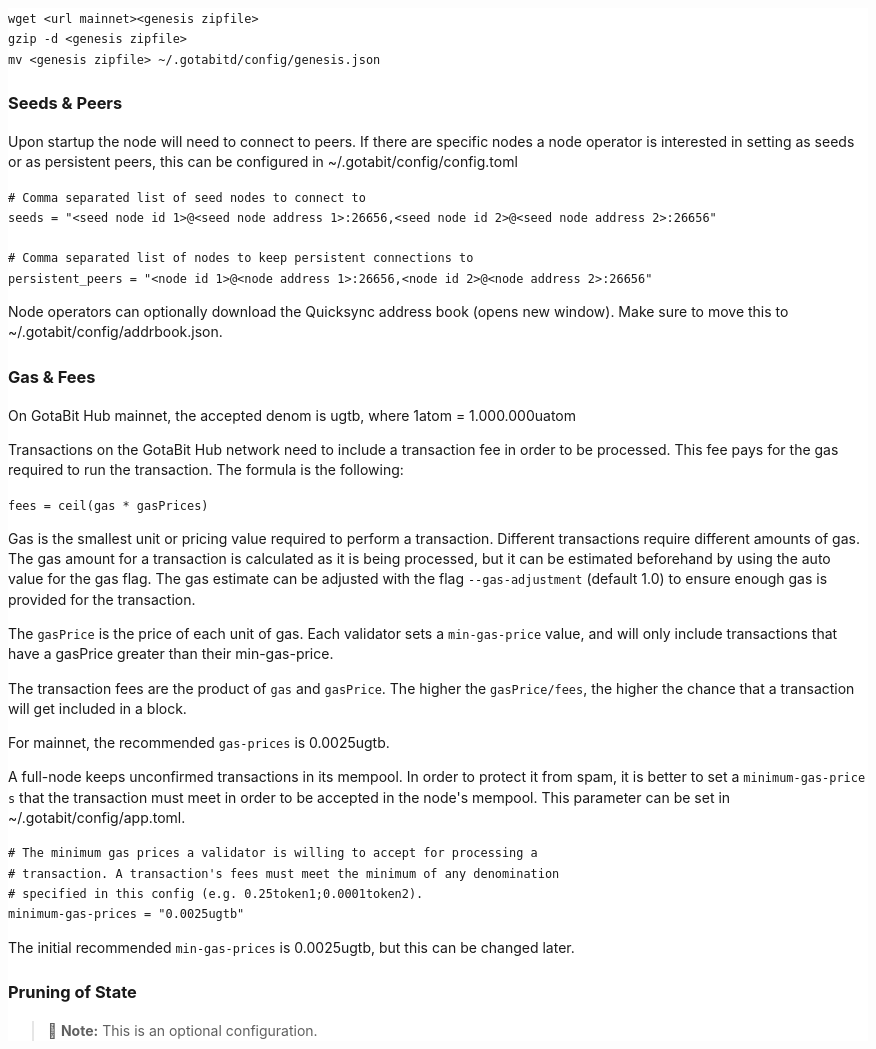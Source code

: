 ```
wget <url mainnet><genesis zipfile>
gzip -d <genesis zipfile>
mv <genesis zipfile> ~/.gotabitd/config/genesis.json
```

### Seeds & Peers
Upon startup the node will need to connect to peers. If there are specific nodes a node operator is interested in setting as seeds or as persistent peers, this can be configured in ~/.gotabit/config/config.toml

```
# Comma separated list of seed nodes to connect to
seeds = "<seed node id 1>@<seed node address 1>:26656,<seed node id 2>@<seed node address 2>:26656"

# Comma separated list of nodes to keep persistent connections to
persistent_peers = "<node id 1>@<node address 1>:26656,<node id 2>@<node address 2>:26656"
```
Node operators can optionally download the Quicksync address book (opens new window). Make sure to move this to ~/.gotabit/config/addrbook.json.

### Gas & Fees
On GotaBit Hub mainnet, the accepted denom is ugtb, where 1atom = 1.000.000uatom

Transactions on the GotaBit Hub network need to include a transaction fee in order to be processed. This fee pays for the gas required to run the transaction. The formula is the following:
```
fees = ceil(gas * gasPrices)
```
Gas is the smallest unit or pricing value required to perform a transaction. Different transactions require different amounts of gas. The gas amount for a transaction is calculated as it is being processed, but it can be estimated beforehand by using the auto value for the gas flag. The gas estimate can be adjusted with the flag `--gas-adjustment` (default 1.0) to ensure enough gas is provided for the transaction.

The `gasPrice` is the price of each unit of gas. Each validator sets a `min-gas-price` value, and will only include transactions that have a gasPrice greater than their min-gas-price.

The transaction fees are the product of `gas` and `gasPrice`. The higher the `gasPrice/fees`, the higher the chance that a transaction will get included in a block.

For mainnet, the recommended `gas-prices` is 0.0025ugtb.

A full-node keeps unconfirmed transactions in its mempool. In order to protect it from spam, it is better to set a `minimum-gas-prices` that the transaction must meet in order to be accepted in the node's mempool. This parameter can be set in ~/.gotabit/config/app.toml.

```
# The minimum gas prices a validator is willing to accept for processing a
# transaction. A transaction's fees must meet the minimum of any denomination
# specified in this config (e.g. 0.25token1;0.0001token2).
minimum-gas-prices = "0.0025ugtb"
```
The initial recommended `min-gas-prices` is 0.0025ugtb, but this can be changed later.

### Pruning of State
>:memo: **Note:** This is an optional configuration.
